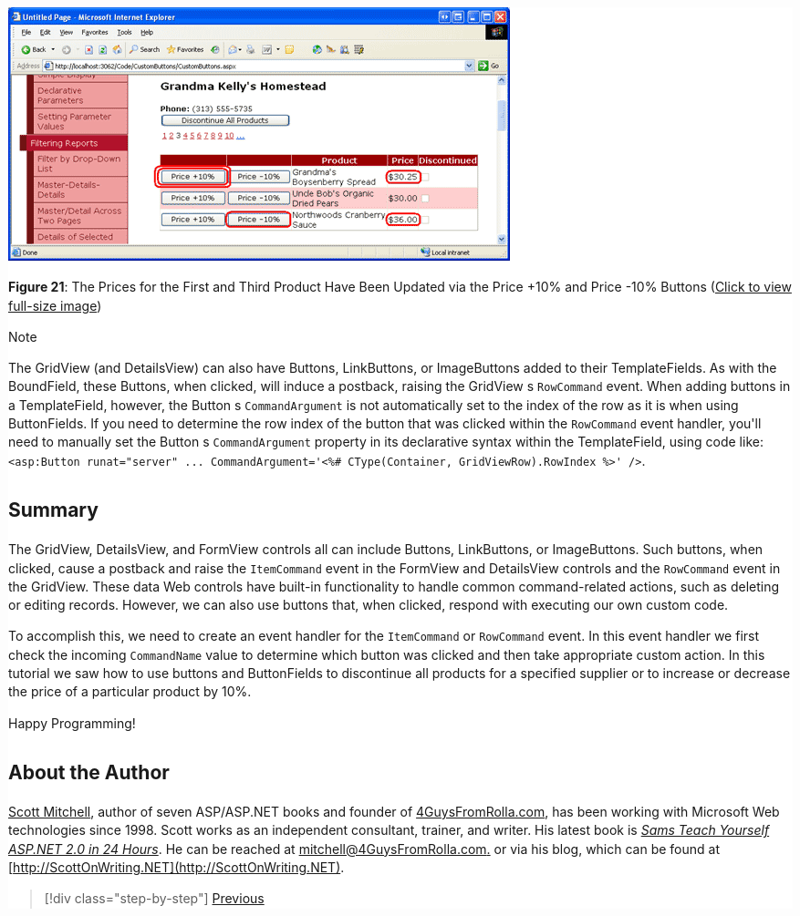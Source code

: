 [![The Prices for the First and Third Product Have Been Updated via the Price +10% and Price -10% Buttons](adding-and-responding-to-buttons-to-a-gridview-vb/_static/image54.png)](adding-and-responding-to-buttons-to-a-gridview-vb/_static/image53.png)

**Figure 21**: The Prices for the First and Third Product Have Been Updated via the Price +10% and Price -10% Buttons ([Click to view full-size image](adding-and-responding-to-buttons-to-a-gridview-vb/_static/image55.png))


> [!NOTE]
> The GridView (and DetailsView) can also have Buttons, LinkButtons, or ImageButtons added to their TemplateFields. As with the BoundField, these Buttons, when clicked, will induce a postback, raising the GridView s `RowCommand` event. When adding buttons in a TemplateField, however, the Button s `CommandArgument` is not automatically set to the index of the row as it is when using ButtonFields. If you need to determine the row index of the button that was clicked within the `RowCommand` event handler, you'll need to manually set the Button s `CommandArgument` property in its declarative syntax within the TemplateField, using code like:  
> `<asp:Button runat="server" ... CommandArgument='<%# CType(Container, GridViewRow).RowIndex %>' />`.


## Summary

The GridView, DetailsView, and FormView controls all can include Buttons, LinkButtons, or ImageButtons. Such buttons, when clicked, cause a postback and raise the `ItemCommand` event in the FormView and DetailsView controls and the `RowCommand` event in the GridView. These data Web controls have built-in functionality to handle common command-related actions, such as deleting or editing records. However, we can also use buttons that, when clicked, respond with executing our own custom code.

To accomplish this, we need to create an event handler for the `ItemCommand` or `RowCommand` event. In this event handler we first check the incoming `CommandName` value to determine which button was clicked and then take appropriate custom action. In this tutorial we saw how to use buttons and ButtonFields to discontinue all products for a specified supplier or to increase or decrease the price of a particular product by 10%.

Happy Programming!

## About the Author

[Scott Mitchell](http://www.4guysfromrolla.com/ScottMitchell.shtml), author of seven ASP/ASP.NET books and founder of [4GuysFromRolla.com](http://www.4guysfromrolla.com), has been working with Microsoft Web technologies since 1998. Scott works as an independent consultant, trainer, and writer. His latest book is [*Sams Teach Yourself ASP.NET 2.0 in 24 Hours*](https://www.amazon.com/exec/obidos/ASIN/0672327384/4guysfromrollaco). He can be reached at [mitchell@4GuysFromRolla.com.](mailto:mitchell@4GuysFromRolla.com) or via his blog, which can be found at [http://ScottOnWriting.NET](http://ScottOnWriting.NET).

>[!div class="step-by-step"]
[Previous](adding-and-responding-to-buttons-to-a-gridview-cs.md)